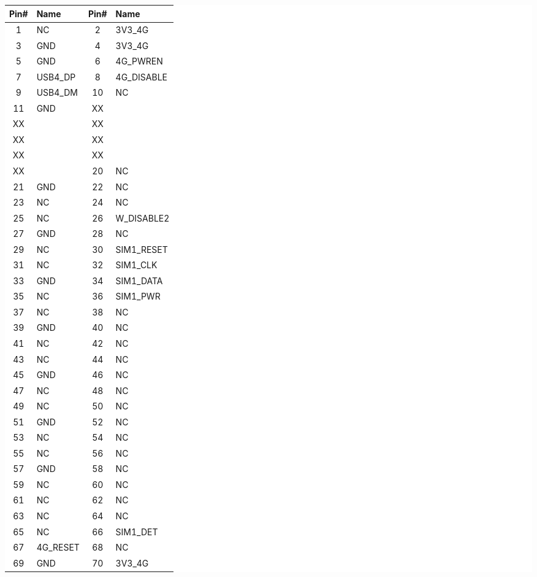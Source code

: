 <div className='gpio_style' style={{ overflow :"auto"}} >

| Pin# | Name     | Pin# | Name       |
| :--: | :------- | :--: | :--------- |
|  1   | NC       |  2   | 3V3_4G     |
|  3   | GND      |  4   | 3V3_4G     |
|  5   | GND      |  6   | 4G_PWREN   |
|  7   | USB4_DP  |  8   | 4G_DISABLE |
|  9   | USB4_DM  |  10  | NC         |
|  11  | GND      |  XX  |            |
|  XX  |          |  XX  |            |
|  XX  |          |  XX  |            |
|  XX  |          |  XX  |            |
|  XX  |          |  20  | NC         |
|  21  | GND      |  22  | NC         |
|  23  | NC       |  24  | NC         |
|  25  | NC       |  26  | W_DISABLE2 |
|  27  | GND      |  28  | NC         |
|  29  | NC       |  30  | SIM1_RESET |
|  31  | NC       |  32  | SIM1_CLK   |
|  33  | GND      |  34  | SIM1_DATA  |
|  35  | NC       |  36  | SIM1_PWR   |
|  37  | NC       |  38  | NC         |
|  39  | GND      |  40  | NC         |
|  41  | NC       |  42  | NC         |
|  43  | NC       |  44  | NC         |
|  45  | GND      |  46  | NC         |
|  47  | NC       |  48  | NC         |
|  49  | NC       |  50  | NC         |
|  51  | GND      |  52  | NC         |
|  53  | NC       |  54  | NC         |
|  55  | NC       |  56  | NC         |
|  57  | GND      |  58  | NC         |
|  59  | NC       |  60  | NC         |
|  61  | NC       |  62  | NC         |
|  63  | NC       |  64  | NC         |
|  65  | NC       |  66  | SIM1_DET   |
|  67  | 4G_RESET |  68  | NC         |
|  69  | GND      |  70  | 3V3_4G     |